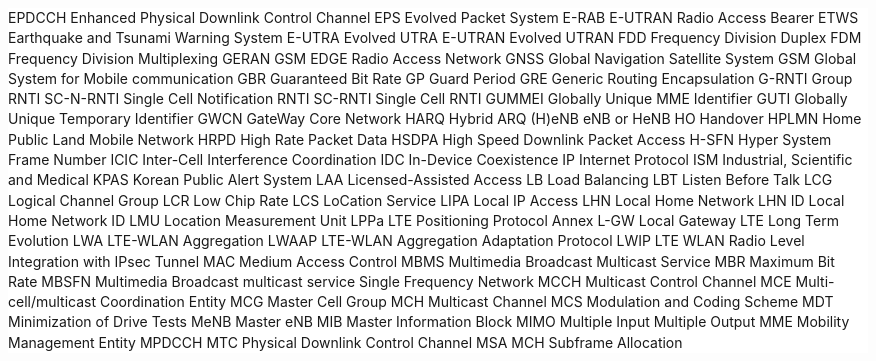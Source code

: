 EPDCCH Enhanced Physical Downlink Control Channel
EPS Evolved Packet System
E-RAB E-UTRAN Radio Access Bearer
ETWS Earthquake and Tsunami Warning System
E-UTRA Evolved UTRA
E-UTRAN Evolved UTRAN
FDD Frequency Division Duplex
FDM Frequency Division Multiplexing
GERAN GSM EDGE Radio Access Network
GNSS Global Navigation Satellite System
GSM Global System for Mobile communication
GBR Guaranteed Bit Rate
GP Guard Period
GRE Generic Routing Encapsulation
G-RNTI Group RNTI
SC-N-RNTI Single Cell Notification RNTI
SC-RNTI Single Cell RNTI
GUMMEI Globally Unique MME Identifier
GUTI Globally Unique Temporary Identifier
GWCN GateWay Core Network
HARQ Hybrid ARQ
(H)eNB eNB or HeNB
HO Handover
HPLMN Home Public Land Mobile Network
HRPD High Rate Packet Data
HSDPA High Speed Downlink Packet Access
H-SFN Hyper System Frame Number
ICIC Inter-Cell Interference Coordination
IDC In-Device Coexistence
IP Internet Protocol
ISM Industrial, Scientific and Medical
KPAS Korean Public Alert System
LAA Licensed-Assisted Access
LB Load Balancing
LBT Listen Before Talk
LCG Logical Channel Group
LCR Low Chip Rate
LCS LoCation Service
LIPA Local IP Access
LHN Local Home Network
LHN ID Local Home Network ID
LMU Location Measurement Unit
LPPa LTE Positioning Protocol Annex
L-GW Local Gateway
LTE Long Term Evolution
LWA LTE-WLAN Aggregation
LWAAP LTE-WLAN Aggregation Adaptation Protocol
LWIP LTE WLAN Radio Level Integration with IPsec Tunnel
MAC Medium Access Control
MBMS Multimedia Broadcast Multicast Service
MBR Maximum Bit Rate
MBSFN Multimedia Broadcast multicast service Single Frequency Network
MCCH Multicast Control Channel
MCE Multi-cell/multicast Coordination Entity
MCG Master Cell Group
MCH Multicast Channel
MCS Modulation and Coding Scheme
MDT Minimization of Drive Tests
MeNB Master eNB
MIB Master Information Block
MIMO Multiple Input Multiple Output
MME Mobility Management Entity
MPDCCH MTC Physical Downlink Control Channel
MSA MCH Subframe Allocation